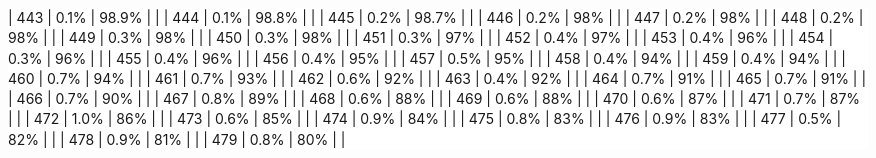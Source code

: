 | 443 | 0.1% | 98.9% |  |
| 444 | 0.1% | 98.8% |  |
| 445 | 0.2% | 98.7% |  |
| 446 | 0.2% | 98% |  |
| 447 | 0.2% | 98% |  |
| 448 | 0.2% | 98% |  |
| 449 | 0.3% | 98% |  |
| 450 | 0.3% | 98% |  |
| 451 | 0.3% | 97% |  |
| 452 | 0.4% | 97% |  |
| 453 | 0.4% | 96% |  |
| 454 | 0.3% | 96% |  |
| 455 | 0.4% | 96% |  |
| 456 | 0.4% | 95% |  |
| 457 | 0.5% | 95% |  |
| 458 | 0.4% | 94% |  |
| 459 | 0.4% | 94% |  |
| 460 | 0.7% | 94% |  |
| 461 | 0.7% | 93% |  |
| 462 | 0.6% | 92% |  |
| 463 | 0.4% | 92% |  |
| 464 | 0.7% | 91% |  |
| 465 | 0.7% | 91% |  |
| 466 | 0.7% | 90% |  |
| 467 | 0.8% | 89% |  |
| 468 | 0.6% | 88% |  |
| 469 | 0.6% | 88% |  |
| 470 | 0.6% | 87% |  |
| 471 | 0.7% | 87% |  |
| 472 | 1.0% | 86% |  |
| 473 | 0.6% | 85% |  |
| 474 | 0.9% | 84% |  |
| 475 | 0.8% | 83% |  |
| 476 | 0.9% | 83% |  |
| 477 | 0.5% | 82% |  |
| 478 | 0.9% | 81% |  |
| 479 | 0.8% | 80% |  |